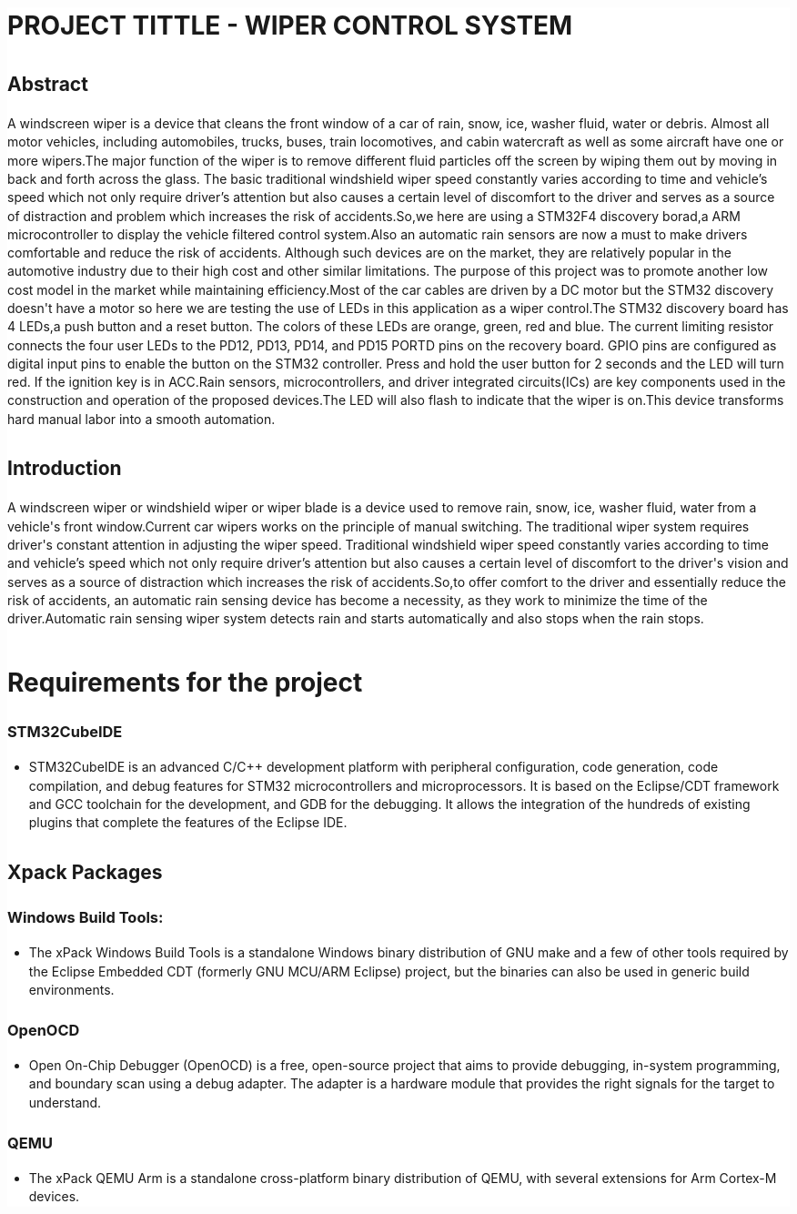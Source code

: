
# PROJECT TITTLE - WIPER CONTROL SYSTEM #
## Abstract ##
A windscreen wiper is a device that cleans the front window of a car of rain, snow, ice, washer fluid, water or debris. Almost all motor vehicles, including automobiles, trucks, buses, train locomotives, and cabin watercraft as well as some aircraft have one or more wipers.The major function of the wiper is to remove different fluid particles off the screen by wiping them out by moving in back and forth across the glass. The basic traditional windshield wiper speed constantly varies according to time and vehicle’s speed which not only require driver’s attention but also causes a certain level of discomfort to the driver and serves as a source of distraction and problem which increases the risk of accidents.So,we here are using a STM32F4 discovery borad,a ARM microcontroller to display the vehicle filtered control system.Also an automatic rain sensors are now a must to make drivers comfortable and reduce the risk of accidents. Although such devices are on the market, they are relatively popular in the automotive industry due to their high cost and other similar limitations. The purpose of this project was to promote another low cost model in the market while maintaining efficiency.Most of the car cables are driven by a DC motor but the STM32 discovery doesn't have a motor so here we are testing the use of LEDs in this application as a wiper control.The STM32 discovery board has 4 LEDs,a push button and a reset button. The colors of these LEDs are orange, green, red and blue. The current limiting resistor connects the four user LEDs to the PD12, PD13, PD14, and PD15 PORTD pins on the recovery board. GPIO pins are configured as digital input pins to enable the button on the STM32 controller. Press and hold the user button for 2 seconds and the LED will turn red. If the ignition key is in ACC.Rain sensors, microcontrollers, and driver integrated circuits(ICs) are key components used in the construction and operation of the proposed devices.The LED will also flash to indicate that the wiper is on.This device transforms hard manual labor into a smooth automation.
## Introduction ##
A windscreen wiper or windshield wiper or wiper blade is a device used to remove rain, snow, ice, washer fluid, water from a vehicle's front window.Current car wipers works on the principle of manual switching. The traditional wiper system requires driver's constant attention in adjusting the wiper speed. Traditional windshield wiper speed constantly varies according to time and vehicle’s speed which not only require driver’s attention but also causes a certain level of discomfort to the driver's vision and serves as a source of distraction which increases the risk of accidents.So,to offer comfort to the driver and essentially reduce the risk of accidents, an automatic rain sensing device has become a necessity, as they work to minimize the time of the driver.Automatic rain sensing wiper system detects rain and starts automatically and also stops when the rain stops.

# Requirements for the project #
 ### STM32CubeIDE ### 
 * STM32CubeIDE is an advanced C/C++ development platform with peripheral configuration, code generation, code compilation, and debug features for STM32 microcontrollers and microprocessors. It is based on the Eclipse/CDT framework and GCC toolchain for the development, and GDB for the debugging. It allows the integration of the hundreds of existing plugins that complete the features of the Eclipse IDE.
 ## Xpack Packages ##
 ### Windows Build Tools: ###
* The xPack Windows Build Tools is a standalone Windows binary distribution of GNU make and a few of other tools required by the Eclipse Embedded CDT (formerly GNU MCU/ARM Eclipse) project, but the binaries can also be used in generic build environments.
### OpenOCD ###
* Open On-Chip Debugger (OpenOCD) is a free, open-source project that aims to provide debugging, in-system programming, and boundary scan using a debug adapter. The adapter is a hardware module that provides the right signals for the target to understand.
### QEMU ###
* The xPack QEMU Arm is a standalone cross-platform binary distribution of QEMU, with several extensions for Arm Cortex-M devices.